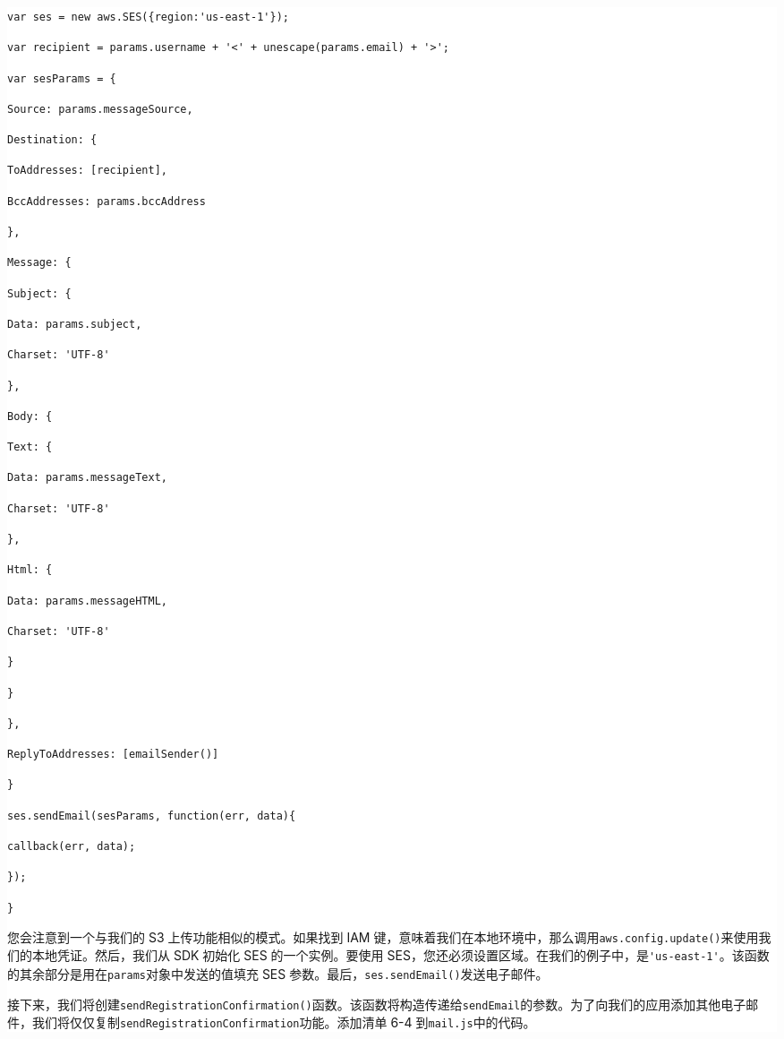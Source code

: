 `var ses = new aws.SES({region:'us-east-1'});`

`var recipient = params.username + '<' + unescape(params.email) + '>';`

`var sesParams = {`

`Source: params.messageSource,`

`Destination: {`

`ToAddresses: [recipient],`

`BccAddresses: params.bccAddress`

`},`

`Message: {`

`Subject: {`

`Data: params.subject,`

`Charset: 'UTF-8'`

`},`

`Body: {`

`Text: {`

`Data: params.messageText,`

`Charset: 'UTF-8'`

`},`

`Html: {`

`Data: params.messageHTML,`

`Charset: 'UTF-8'`

`}`

`}`

`},`

`ReplyToAddresses: [emailSender()]`

`}`

`ses.sendEmail(sesParams, function(err, data){`

`callback(err, data);`

`});`

`}`

您会注意到一个与我们的 S3 上传功能相似的模式。如果找到 IAM 键，意味着我们在本地环境中，那么调用`aws.config.update()`来使用我们的本地凭证。然后，我们从 SDK 初始化 SES 的一个实例。要使用 SES，您还必须设置区域。在我们的例子中，是`'us-east-1'`。该函数的其余部分是用在`params`对象中发送的值填充 SES 参数。最后，`ses.sendEmail()`发送电子邮件。

接下来，我们将创建`sendRegistrationConfirmation()`函数。该函数将构造传递给`sendEmail`的参数。为了向我们的应用添加其他电子邮件，我们将仅仅复制`sendRegistrationConfirmation`功能。添加清单 6-4 到`mail.js`中的代码。
